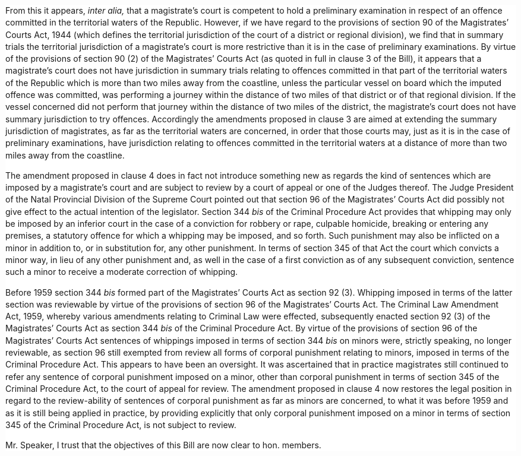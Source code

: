 <p>From this it appears, <i>inter alia,</i> that a magistrate&#x2019;s court is competent to hold a preliminary examination in respect of an offence committed in the territorial waters of the Republic. However, if we have regard to the provisions of section 90 of the Magistrates&#x2019; Courts Act, 1944 (which defines the territorial jurisdiction of the court of a district or regional division), we find that in summary trials the territorial jurisdiction of a magistrate&#x2019;s court is more restrictive than it is in the case of preliminary examinations. By virtue of the provisions of section 90 (2) of the Magistrates&#x2019; Courts Act (as quoted in full in clause 3 of the Bill), it appears that a magistrate&#x2019;s court does not have jurisdiction in summary trials relating to offences committed in that part of the territorial waters of the Republic which is more than two miles away from the coastline, unless the particular vessel on board which the imputed offence was committed, was performing a journey within the distance of two miles of that district or of that regional division. If the vessel concerned did not perform that journey within the distance of two miles of the district, the magistrate&#x2019;s court does not have summary jurisdiction to try offences. Accordingly the amendments proposed in clause 3 are aimed at extending the summary jurisdiction of magistrates, as far as the territorial waters are concerned, in order that those courts may, just as it is in the case of preliminary examinations, have jurisdiction relating to offences committed in the territorial waters at a distance of more than two miles away from the coastline.</p>

<p>The amendment proposed in clause 4 does in fact not introduce something new as regards the kind of sentences which are imposed by a magistrate&#x2019;s court and are subject to review by a court of appeal or one of the Judges thereof. The Judge President of the Natal Provincial Division of the Supreme Court pointed out that section 96 of the Magistrates&#x2019; Courts Act did possibly not give effect to the actual intention of the legislator. Section 344 <i>bis</i> of the Criminal Procedure Act provides that whipping may only be imposed by an inferior court in the case of a conviction for robbery or rape, culpable homicide, breaking or entering any premises, a statutory offence for which a whipping may be imposed, and so forth. Such punishment may also be inflicted on a minor in addition to, or in substitution for, any other punishment. In terms of section 345 of that Act the court which convicts a minor way, in lieu of any other punishment and, as well in the case of a first conviction as of any subsequent conviction, sentence such a minor to receive a moderate correction of whipping.</p>

<p>Before 1959 section 344 <i>bis</i> formed part of the Magistrates&#x2019; Courts Act as section 92 (3). Whipping imposed in terms of the latter section was reviewable by virtue of the provisions of section 96 of the Magistrates&#x2019; Courts Act. The Criminal Law Amendment Act, 1959, whereby various amendments relating to Criminal Law were effected, subsequently enacted section 92 (3) of the Magistrates&#x2019; Courts Act as section 344 <i>bis</i> of the Criminal Procedure Act. By virtue of the provisions of section 96 of the Magistrates&#x2019; Courts Act sentences of whippings imposed in terms of section 344 <i>bis</i> on minors were, strictly speaking, no longer reviewable, as section 96 still exempted from review all forms of corporal punishment relating to minors, imposed in terms of the Criminal Procedure Act. This appears to have been an oversight. It was ascertained that in practice magistrates still continued to refer any sentence of corporal punishment imposed on a minor, other than corporal punishment in terms of section 345 of the Criminal Procedure Act, to the court of appeal for review. The amendment proposed in clause 4 now restores the legal position in regard to the review-ability of sentences of corporal punishment as far as minors are concerned, to what it was before 1959 and as it is still being applied in practice, by providing explicitly that only corporal punishment imposed on a minor in terms of section 345 of the Criminal Procedure Act, is not subject to review.</p>

<p>Mr. Speaker, I trust that the objectives of this Bill are now clear to hon. members.</p>

</speech>

<speech by="#mitchell">
